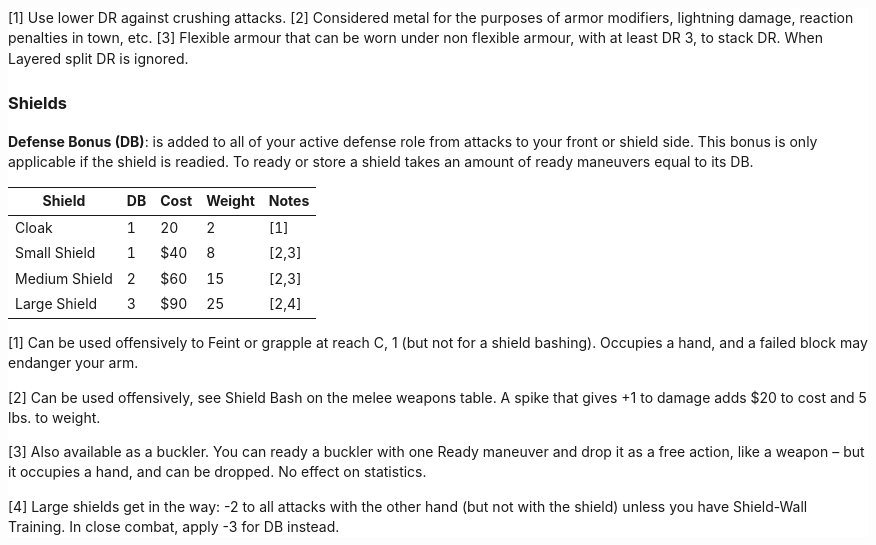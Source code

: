 [1] Use lower DR against crushing attacks.
[2] Considered metal for the purposes of armor modifiers, lightning damage, reaction penalties in town, etc.
[3] Flexible armour that can be worn under non flexible armour, with at least DR 3, to stack DR. When Layered split DR is ignored.

### Shields
**Defense Bonus (DB)**: is added to all of your active defense role from attacks to your front or shield side. This bonus is only applicable if the shield is readied. To ready or store a shield takes an amount of ready maneuvers equal to its DB.

| Shield        | DB  | Cost | Weight | Notes |
| ------------- | --- | ---- | ------ | ----- |
| Cloak         | 1   | 20   | 2      | [1]      |
| Small Shield  | 1   | $40  | 8      | [2,3] |
| Medium Shield | 2   | $60  | 15     | [2,3] |
| Large Shield  | 3   | $90  | 25     | [2,4] |

[1] Can be used offensively to Feint or grapple at reach C, 1 (but not for a shield bashing). Occupies a hand, and a failed block may endanger your arm.

[2] Can be used offensively, see Shield Bash on the melee weapons table. A spike that gives +1 to damage adds $20 to cost and 5 lbs. to weight.

[3] Also available as a buckler. You can ready a buckler with one Ready maneuver and drop it as a free action, like a weapon – but it occupies a hand, and can be dropped. No effect on statistics.

[4] Large shields get in the way: -2 to all attacks with the other hand (but not with the shield) unless you have Shield-Wall Training. In close combat, apply -3 for DB instead.
